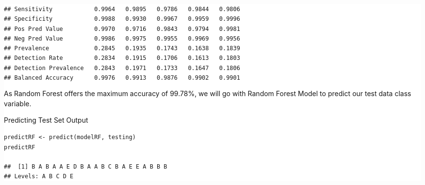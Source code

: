     ## Sensitivity            0.9964   0.9895   0.9786   0.9844   0.9806
    ## Specificity            0.9988   0.9930   0.9967   0.9959   0.9996
    ## Pos Pred Value         0.9970   0.9716   0.9843   0.9794   0.9981
    ## Neg Pred Value         0.9986   0.9975   0.9955   0.9969   0.9956
    ## Prevalence             0.2845   0.1935   0.1743   0.1638   0.1839
    ## Detection Rate         0.2834   0.1915   0.1706   0.1613   0.1803
    ## Detection Prevalence   0.2843   0.1971   0.1733   0.1647   0.1806
    ## Balanced Accuracy      0.9976   0.9913   0.9876   0.9902   0.9901

As Random Forest offers the maximum accuracy of 99.78%, we will go with
Random Forest Model to predict our test data class variable.

Predicting Test Set Output

    predictRF <- predict(modelRF, testing)
    predictRF

    ##  [1] B A B A A E D B A A B C B A E E A B B B
    ## Levels: A B C D E
